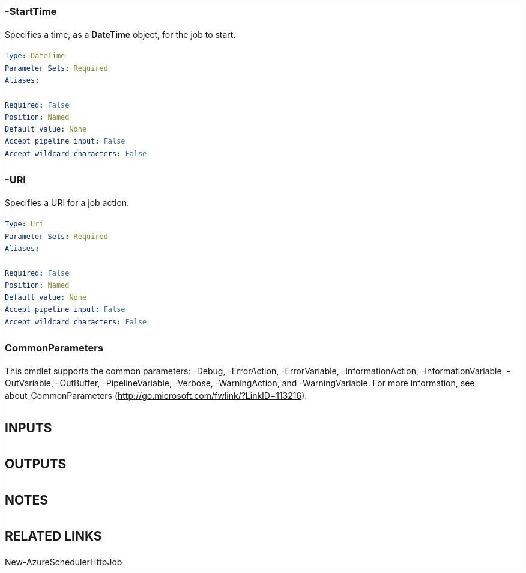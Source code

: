 ### -StartTime
Specifies a time, as a **DateTime** object, for the job to start.

```yaml
Type: DateTime
Parameter Sets: Required
Aliases: 

Required: False
Position: Named
Default value: None
Accept pipeline input: False
Accept wildcard characters: False
```

### -URI
Specifies a URI for a job action.

```yaml
Type: Uri
Parameter Sets: Required
Aliases: 

Required: False
Position: Named
Default value: None
Accept pipeline input: False
Accept wildcard characters: False
```

### CommonParameters
This cmdlet supports the common parameters: -Debug, -ErrorAction, -ErrorVariable, -InformationAction, -InformationVariable, -OutVariable, -OutBuffer, -PipelineVariable, -Verbose, -WarningAction, and -WarningVariable. For more information, see about_CommonParameters (http://go.microsoft.com/fwlink/?LinkID=113216).

## INPUTS

## OUTPUTS

## NOTES

## RELATED LINKS

[New-AzureSchedulerHttpJob](xref:ServiceManagement/Azure.Compute/v2.1.0/New-AzureSchedulerHttpJob.md)


